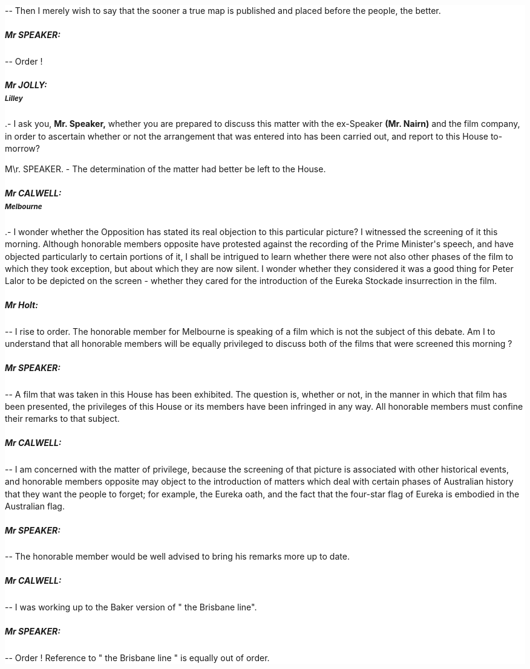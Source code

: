 -- Then I merely wish to say that the sooner a true map is published and placed before the people, the better. 

##### Mr SPEAKER:

-- Order ! 

##### Mr JOLLY:<br><small class="text-muted">Lilley</small>

.- I ask you,  **Mr. Speaker,**  whether you are prepared to discuss this matter with the ex-Speaker  **(Mr. Nairn)**  and the film company, in order to ascertain whether or not the arrangement that was entered into has been carried out, and report to this House to-morrow? 

M\r. SPEAKER. - The determination of the matter had better be left to the House. 

##### Mr CALWELL:<br><small class="text-muted">Melbourne</small>

.- I wonder whether the Opposition has stated its real objection to this particular picture? I witnessed the screening of it this morning. Although honorable members opposite have protested against the recording of the Prime Minister's speech, and have objected particularly to certain portions of it, I shall be intrigued to learn whether there were not also other phases of the film to which they took exception, but about which they are now silent. I wonder whether they considered it was a good thing for Peter Lalor to be depicted on the screen - whether they cared for the introduction of the Eureka Stockade insurrection in the film. 

##### Mr Holt:

--  I rise to order. The honorable member for Melbourne is speaking of a film which is not the subject of this debate. Am I to understand that all honorable members will be equally privileged to discuss both of the films that were screened this morning ? 

##### Mr SPEAKER:

-- A film that was taken in this House has been exhibited. The question is, whether or not, in the manner in which that film has been presented, the privileges of this House or its members have been infringed in any way. All honorable members must confine their remarks to that subject. 

##### Mr CALWELL:

-- I am concerned with the matter of privilege, because the screening of that picture is associated with other historical events, and honorable members opposite may object to the introduction of matters which deal with certain phases of Australian history that they want the people to forget; for example, the Eureka oath, and the fact that the four-star flag of Eureka is embodied in the Australian flag. 

##### Mr SPEAKER:

-- The honorable member would be well advised to bring his remarks more up to date. 

##### Mr CALWELL:

-- I was working up to the Baker version of " the Brisbane line". 

##### Mr SPEAKER:

-- Order ! Reference to " the Brisbane line " is equally out of order. 
